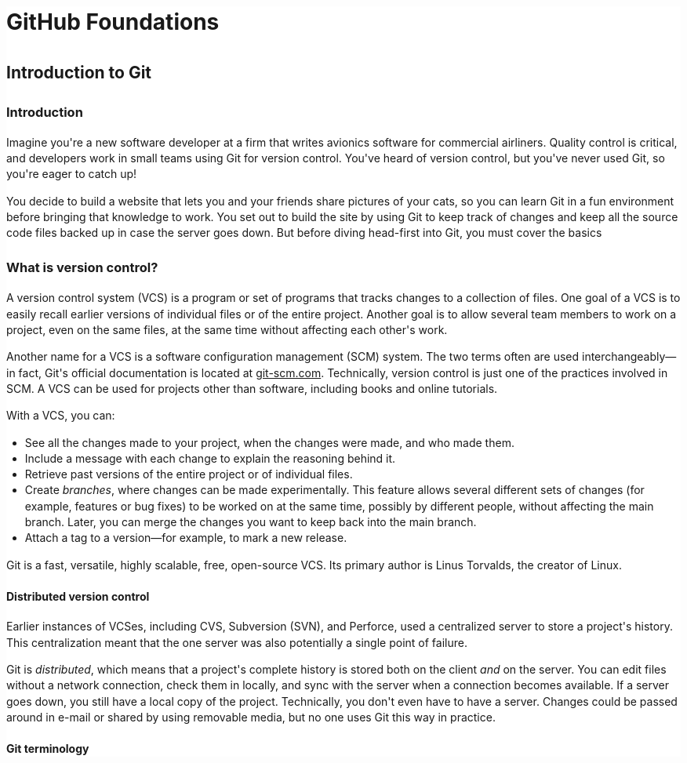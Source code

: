 # GitHub Foundations
## Introduction to Git
### Introduction

Imagine you're a new software developer at a firm that writes avionics software for commercial airliners. Quality control is critical, and developers work in small teams using Git for version control. You've heard of version control, but you've never used Git, so you're eager to catch up!

You decide to build a website that lets you and your friends share pictures of your cats, so you can learn Git in a fun environment before bringing that knowledge to work. You set out to build the site by using Git to keep track of changes and keep all the source code files backed up in case the server goes down. But before diving head-first into Git, you must cover the basics
### What is version control?

A version control system (VCS) is a program or set of programs that tracks changes to a collection of files. One goal of a VCS is to easily recall earlier versions of individual files or of the entire project. Another goal is to allow several team members to work on a project, even on the same files, at the same time without affecting each other's work.

Another name for a VCS is a software configuration management (SCM) system. The two terms often are used interchangeably—in fact, Git's official documentation is located at [git-scm.com](https://git-scm.com/). Technically, version control is just one of the practices involved in SCM. A VCS can be used for projects other than software, including books and online tutorials.

With a VCS, you can:

- See all the changes made to your project, when the changes were made, and who made them.
- Include a message with each change to explain the reasoning behind it.
- Retrieve past versions of the entire project or of individual files.
- Create _branches_, where changes can be made experimentally. This feature allows several different sets of changes (for example, features or bug fixes) to be worked on at the same time, possibly by different people, without affecting the main branch. Later, you can merge the changes you want to keep back into the main branch.
- Attach a tag to a version—for example, to mark a new release.

Git is a fast, versatile, highly scalable, free, open-source VCS. Its primary author is Linus Torvalds, the creator of Linux.

#### Distributed version control

Earlier instances of VCSes, including CVS, Subversion (SVN), and Perforce, used a centralized server to store a project's history. This centralization meant that the one server was also potentially a single point of failure.

Git is _distributed_, which means that a project's complete history is stored both on the client _and_ on the server. You can edit files without a network connection, check them in locally, and sync with the server when a connection becomes available. If a server goes down, you still have a local copy of the project. Technically, you don't even have to have a server. Changes could be passed around in e-mail or shared by using removable media, but no one uses Git this way in practice.

#### Git terminology
